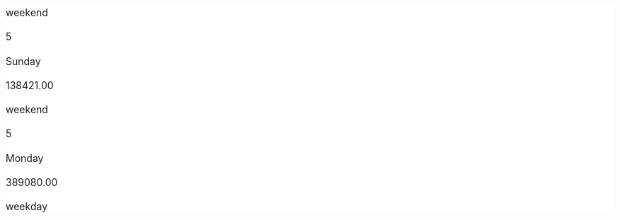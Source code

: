 weekend

</td>

</tr>

<tr>

<td style="text-align:right;">

5

</td>

<td style="text-align:left;">

Sunday

</td>

<td style="text-align:right;">

138421.00

</td>

<td style="text-align:left;">

weekend

</td>

</tr>

<tr>

<td style="text-align:right;">

5

</td>

<td style="text-align:left;">

Monday

</td>

<td style="text-align:right;">

389080.00

</td>

<td style="text-align:left;">

weekday

</td>

</tr>

<tr>

<td style="text-align:right;">
